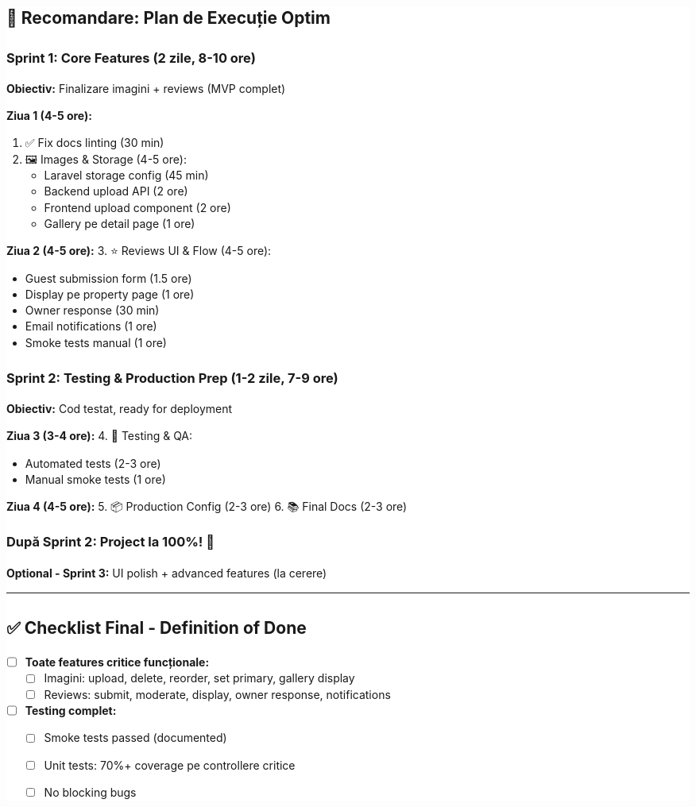 
## 🎯 Recomandare: Plan de Execuție Optim

### Sprint 1: Core Features (2 zile, 8-10 ore)

**Obiectiv:** Finalizare imagini + reviews (MVP complet)

**Ziua 1 (4-5 ore):**

1. ✅ Fix docs linting (30 min)
2. 🖼️ Images & Storage (4-5 ore):
   - Laravel storage config (45 min)
   - Backend upload API (2 ore)
   - Frontend upload component (2 ore)
   - Gallery pe detail page (1 ore)

**Ziua 2 (4-5 ore):**
3. ⭐ Reviews UI & Flow (4-5 ore):

- Guest submission form (1.5 ore)
- Display pe property page (1 ore)
- Owner response (30 min)
- Email notifications (1 ore)
- Smoke tests manual (1 ore)

### Sprint 2: Testing & Production Prep (1-2 zile, 7-9 ore)

**Obiectiv:** Cod testat, ready for deployment

**Ziua 3 (3-4 ore):**
4. 🧪 Testing & QA:

- Automated tests (2-3 ore)
- Manual smoke tests (1 ore)

**Ziua 4 (4-5 ore):**
5. 📦 Production Config (2-3 ore)
6. 📚 Final Docs (2-3 ore)

### După Sprint 2: Project la 100%! 🎉

**Optional - Sprint 3:** UI polish + advanced features (la cerere)

---

## ✅ Checklist Final - Definition of Done

- [ ] **Toate features critice funcționale:**
  - [ ] Imagini: upload, delete, reorder, set primary, gallery display
  - [ ] Reviews: submit, moderate, display, owner response, notifications
  
- [ ] **Testing complet:**
  - [ ] Smoke tests passed (documented)
  - [ ] Unit tests: 70%+ coverage pe controllere critice
  - [ ] No blocking bugs
  